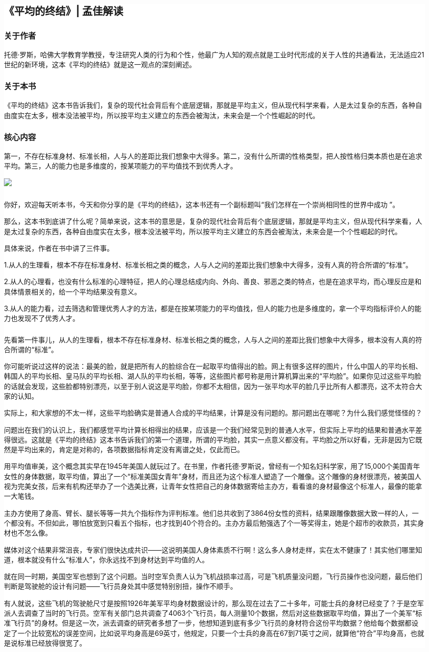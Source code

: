 ## 《平均的终结》| 孟佳解读

### 关于作者

托德·罗斯，哈佛大学教育学教授，专注研究人类的行为和个性，他最广为人知的观点就是工业时代形成的关于人性的共通看法，无法适应21世纪的新环境，这本《平均的终结》就是这一观点的深刻阐述。

### 关于本书

《平均的终结》这本书告诉我们，复杂的现代社会背后有个底层逻辑，那就是平均主义，但从现代科学来看，人是太过复杂的东西，各种自由度实在太多，根本没法被平均，所以按平均主义建立的东西会被淘汰，未来会是一个个性崛起的时代。

### 核心内容

第一，不存在标准身材、标准长相，人与人的差距比我们想象中大得多。第二，没有什么所谓的性格类型，把人按性格归类本质也是在追求平均。第三，人的能力也是多维度的，按某项能力的平均值找不到优秀人才。

<img  src="https://piccdn3.umiwi.com/img/201702/08/201702081850141966173352.jpg" width="1620"/>

###  



你好，欢迎每天听本书，今天和你分享的是《平均的终结》，这本书还有一个副标题叫“我们怎样在一个崇尚相同性的世界中成功 ”。

那么，这本书到底讲了什么呢？简单来说，这本书的意思是，复杂的现代社会背后有个底层逻辑，那就是平均主义，但从现代科学来看，人是太过复杂的东西，各种自由度实在太多，根本没法被平均，所以按平均主义建立的东西会被淘汰，未来会是一个个性崛起的时代。

具体来说，作者在书中讲了三件事。

1.从人的生理看，根本不存在标准身材、标准长相之类的概念，人与人之间的差距比我们想象中大得多，没有人真的符合所谓的“标准”。

2.从人的心理看，也没有什么标准的心理特征，把人的心理总结成内向、外向、善良、邪恶之类的特点，也是在追求平均，而心理反应是和具体情景相关的，给一个平均结果没有意义。

3.从人的能力看，过去筛选和管理优秀人才的方法，都是在按某项能力的平均值找，但人的能力也是多维度的，拿一个平均指标评价人的能力也发现不了优秀人才。

###  



先看第一件事儿，从人的生理看，根本不存在标准身材、标准长相之类的概念，人与人之间的差距比我们想象中大得多，根本没有人真的符合所谓的“标准”。

你可能听说过这样的说法：最美的脸，就是把所有人的脸综合在一起取平均值得出的脸。网上有很多这样的图片，什么中国人的平均长相、韩国人的平均长相、皇马队的平均长相、湖人队的平均长相，等等，这些图片都号称是用计算机算出来的“平均脸”。如果你见过这些平均脸的话就会发现，这些脸都特别漂亮，以至于别人说这是平均脸，你都不太相信，因为一张平均水平的脸几乎比所有人都漂亮，这不太符合大家的认知。

实际上，和大家想的不太一样，这些平均脸确实是普通人合成的平均结果，计算是没有问题的。那问题出在哪呢？为什么我们感觉怪怪的？

问题出在我们的认识上，我们都感觉平均计算长相得出的结果，应该是一个我们经常见到的普通人水平，但实际上平均的结果和普通水平差得很远。这就是《平均的终结》这本书告诉我们的第一个道理，所谓的平均脸，其实一点意义都没有。平均脸之所以好看，无非是因为它既然是平均出来的，肯定是对称的，各项数据指标肯定没有离谱之处，仅此而已。

用平均值审美，这个概念其实早在1945年美国人就玩过了。在书里，作者托德·罗斯说，曾经有一个知名妇科学家，用了15,000个美国青年女性的身体数据，取平均值，算出了一个“标准美国女青年”身材，而且还为这个标准人塑造了一个雕像。这个雕像的身材很漂亮，被美国人视为完美女孩，后来有机构还举办了一个选美比赛，让青年女性把自己的身体数据寄给主办方，看看谁的身材最像这个标准人，最像的能拿一大笔钱。

主办方使用了身高、臂长、腿长等等一共九个指标作为评判标准。他们总共收到了3864份女性的资料，结果跟雕像数据大致一样的人，一个都没有。不但如此，哪怕放宽到只看五个指标，也才找到40个符合的。主办方最后勉强选了个一等奖得主，她是个超市的收款员，其实身材也不怎么像。

媒体对这个结果非常沮丧，专家们很快达成共识——这说明美国人身体素质不行啊！这么多人身材走样，实在太不健康了！其实他们哪里知道，根本就没有什么“标准人”，你永远找不到身材达到平均值的人。

就在同一时期，美国空军也想到了这个问题。当时空军负责人认为飞机战损率过高，可是飞机质量没问题，飞行员操作也没问题，最后他们判断是驾驶舱的设计有问题——飞行员身处其中感觉特别别扭，操作不顺手。

有人就说，这些飞机的驾驶舱尺寸是按照1926年美军平均身材数据设计的，那么现在过去了二十多年，可能士兵的身材已经变了？于是空军派人去调查了当时的飞行员。空军有关部门总共调查了4063个飞行员，每人测量10个数据，然后对这些数据取平均值，算出了一个美军“标准飞行员”的身材。但是这一次，派去调查的研究者多想了一步，他想知道到底有多少飞行员的身材符合这份平均数据？他给每个数据都设定了一个比较宽松的误差空间，比如说平均身高是69英寸，他规定，只要一个士兵的身高在67到71英寸之间，就算他“符合”平均身高，也就是说标准已经放得很宽了。
